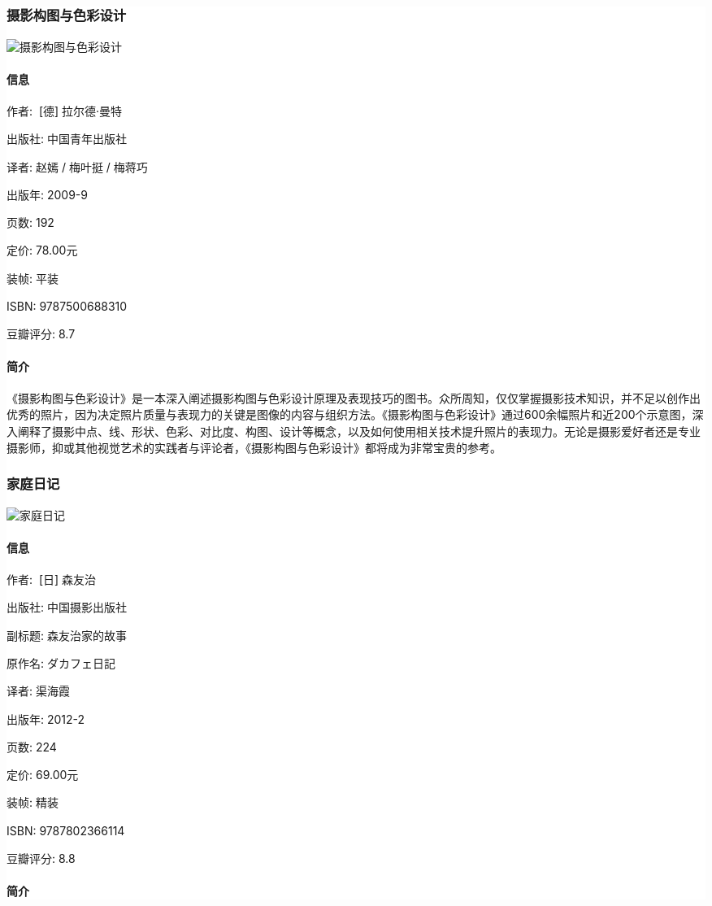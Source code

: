 ### 摄影构图与色彩设计

![摄影构图与色彩设计](https://img1.doubanio.com/view/subject/l/public/s4024857.jpg)

#### 信息

作者:  [德] 拉尔德·曼特 

出版社: 中国青年出版社 

译者: 赵嫣 / 梅叶挺 / 梅蒋巧 

出版年: 2009-9 

页数: 192 

定价: 78.00元 

装帧: 平装 

ISBN: 9787500688310

豆瓣评分: 8.7

#### 简介

《摄影构图与色彩设计》是一本深入阐述摄影构图与色彩设计原理及表现技巧的图书。众所周知，仅仅掌握摄影技术知识，并不足以创作出优秀的照片，因为决定照片质量与表现力的关键是图像的内容与组织方法。《摄影构图与色彩设计》通过600余幅照片和近200个示意图，深入阐释了摄影中点、线、形状、色彩、对比度、构图、设计等概念，以及如何使用相关技术提升照片的表现力。无论是摄影爱好者还是专业摄影师，抑或其他视觉艺术的实践者与评论者，《摄影构图与色彩设计》都将成为非常宝贵的参考。



### 家庭日记

![家庭日记](https://img3.doubanio.com/view/subject/l/public/s7061234.jpg)

#### 信息

作者:  [日] 森友治 

出版社: 中国摄影出版社 

副标题: 森友治家的故事 

原作名: ダカフェ日記 

译者: 渠海霞 

出版年: 2012-2 

页数: 224 

定价: 69.00元 

装帧: 精装 

ISBN: 9787802366114

豆瓣评分: 8.8

#### 简介
